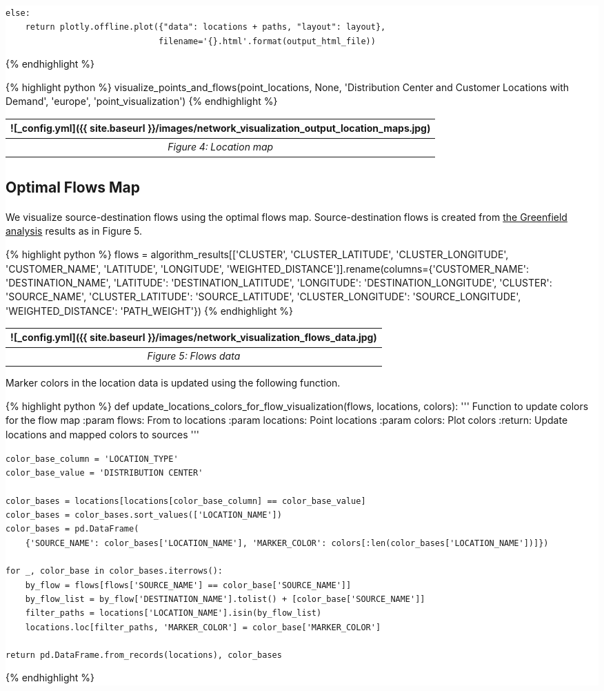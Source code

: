    else:
        return plotly.offline.plot({"data": locations + paths, "layout": layout},
                                   filename='{}.html'.format(output_html_file))

{% endhighlight %}

{% highlight python %}
visualize_points_and_flows(point_locations, None, 'Distribution Center and Customer Locations with Demand', 'europe', 'point_visualization')
{% endhighlight %}

| ![_config.yml]({{ site.baseurl }}/images/network_visualization_output_location_maps.jpg) |
|:--:| 
| *Figure 4: Location map* |

## Optimal Flows Map

We visualize source-destination flows using the optimal flows map. 
Source-destination flows is created from 
[the Greenfield analysis](https://emrahcimren.github.io/Greenfield-Analysis-with-Weighted-Clustering/) 
results as in Figure 5.

{% highlight python %}
flows = algorithm_results[['CLUSTER', 'CLUSTER_LATITUDE', 'CLUSTER_LONGITUDE', 'CUSTOMER_NAME', 'LATITUDE', 'LONGITUDE', 'WEIGHTED_DISTANCE']].rename(columns={'CUSTOMER_NAME': 'DESTINATION_NAME', 'LATITUDE': 'DESTINATION_LATITUDE', 'LONGITUDE': 'DESTINATION_LONGITUDE', 'CLUSTER': 'SOURCE_NAME', 'CLUSTER_LATITUDE': 'SOURCE_LATITUDE', 'CLUSTER_LONGITUDE': 'SOURCE_LONGITUDE', 'WEIGHTED_DISTANCE': 'PATH_WEIGHT'})
{% endhighlight %}

| ![_config.yml]({{ site.baseurl }}/images/network_visualization_flows_data.jpg) |
|:--:| 
| *Figure 5: Flows data* |

Marker colors in the location data is updated using the following function.

{% highlight python %}
def update_locations_colors_for_flow_visualization(flows, locations, colors):
    '''
    Function to update colors for the flow map
    :param flows: From to locations
    :param locations: Point locations
    :param colors: Plot colors
    :return: Update locations and mapped colors to sources
    '''

    color_base_column = 'LOCATION_TYPE'
    color_base_value = 'DISTRIBUTION CENTER'

    color_bases = locations[locations[color_base_column] == color_base_value]
    color_bases = color_bases.sort_values(['LOCATION_NAME'])
    color_bases = pd.DataFrame(
        {'SOURCE_NAME': color_bases['LOCATION_NAME'], 'MARKER_COLOR': colors[:len(color_bases['LOCATION_NAME'])]})

    for _, color_base in color_bases.iterrows():
        by_flow = flows[flows['SOURCE_NAME'] == color_base['SOURCE_NAME']]
        by_flow_list = by_flow['DESTINATION_NAME'].tolist() + [color_base['SOURCE_NAME']]
        filter_paths = locations['LOCATION_NAME'].isin(by_flow_list)
        locations.loc[filter_paths, 'MARKER_COLOR'] = color_base['MARKER_COLOR']

    return pd.DataFrame.from_records(locations), color_bases
{% endhighlight %}
